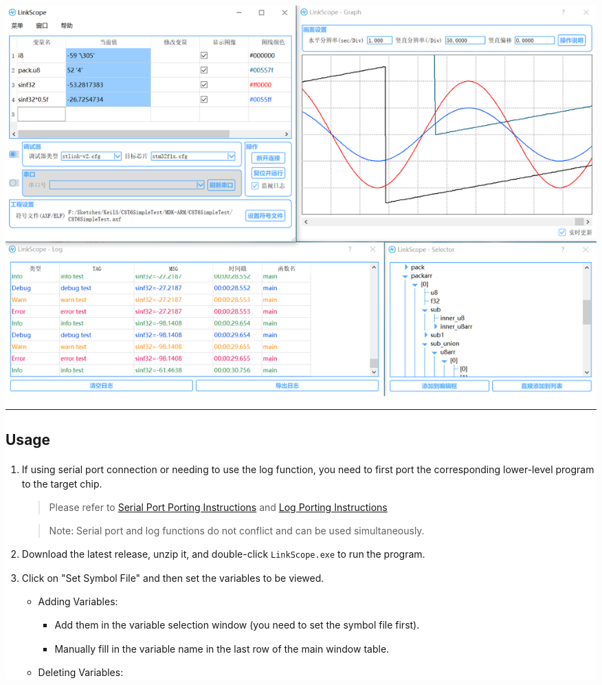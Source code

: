 ![Running Demo](imgs/run-demo.png)

---

## Usage

1. If using serial port connection or needing to use the log function, you need to first port the corresponding lower-level program to the target chip.

	> Please refer to [Serial Port Porting Instructions](lower/serial/README.md) and [Log Porting Instructions](lower/log/README.md)

	> Note: Serial port and log functions do not conflict and can be used simultaneously.

2. Download the latest release, unzip it, and double-click `LinkScope.exe` to run the program.

3. Click on "Set Symbol File" and then set the variables to be viewed.

	* Adding Variables:

		* Add them in the variable selection window (you need to set the symbol file first).

		* Manually fill in the variable name in the last row of the main window table.

	* Deleting Variables:

